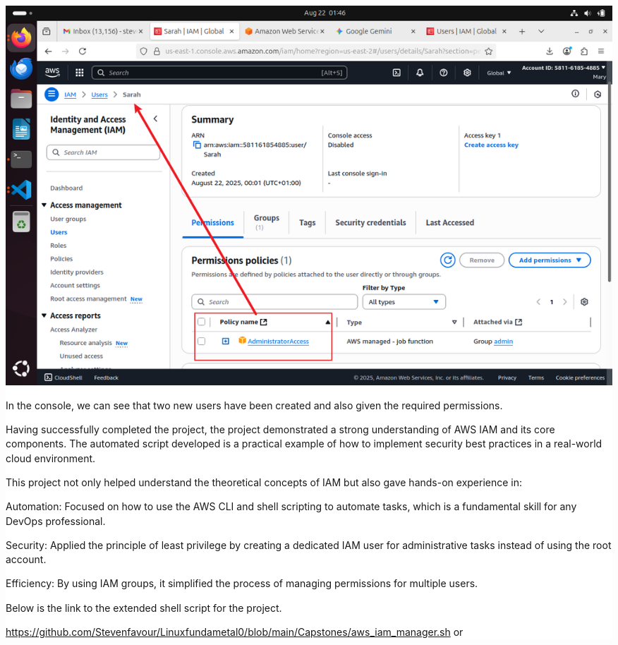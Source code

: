 

![](./Img4/x.png)

In the console, we can see that two new users have been created  and also given the required permissions.

Having successfully completed the project, the project demonstrated a strong understanding of AWS IAM and its core components. The automated script developed is a practical example of how to implement security best practices in a real-world cloud environment.

This project not only helped understand the theoretical concepts of IAM but also gave hands-on experience in:

Automation: Focused on how to use the AWS CLI and shell scripting to automate tasks, which is a fundamental skill for any DevOps professional.

Security: Applied the principle of least privilege by creating a dedicated IAM user for administrative tasks instead of using the root account.

Efficiency: By using IAM groups, it simplified the process of managing permissions for multiple users.

Below is the link to the extended shell script for the project. 


https://github.com/Stevenfavour/Linuxfundametal0/blob/main/Capstones/aws_iam_manager.sh  or  ![](aws_iam_manager.sh)








